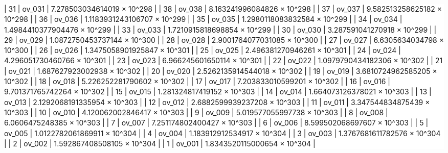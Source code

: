 | 31 | ov_031 | 7.278503034614019 × 10^298 |
| 38 | ov_038 | 8.163241996084826 × 10^298 |
| 37 | ov_037 | 9.582513258625182 × 10^298 |
| 36 | ov_036 | 1.1183931243106707 × 10^299 |
| 35 | ov_035 | 1.2980118083832584 × 10^299 |
| 34 | ov_034 | 1.4984410377904476 × 10^299 |
| 33 | ov_033 | 1.7210915818698854 × 10^299 |
| 30 | ov_030 | 3.287591041270918 × 10^299 |
| 29 | ov_029 | 1.0872750453737144 × 10^300 |
| 28 | ov_028 | 2.9001764077031085 × 10^300 |
| 27 | ov_027 | 6.6305634034798 × 10^300 |
| 26 | ov_026 | 1.3475058901925847 × 10^301 |
| 25 | ov_025 | 2.496381270946261 × 10^301 |
| 24 | ov_024 | 4.296051730460766 × 10^301 |
| 23 | ov_023 | 6.966245601650114 × 10^301 |
| 22 | ov_022 | 1.0979790434182306 × 10^302 |
| 21 | ov_021 | 1.687627923002938 × 10^302 |
| 20 | ov_020 | 2.5262135914544018 × 10^302 |
| 19 | ov_019 | 3.6810724962585205 × 10^302 |
| 18 | ov_018 | 5.226252281790602 × 10^302 |
| 17 | ov_017 | 7.203833010599201 × 10^302 |
| 16 | ov_016 | 9.701371765742264 × 10^302 |
| 15 | ov_015 | 1.281324817419152 × 10^303 |
| 14 | ov_014 | 1.664073126378021 × 10^303 |
| 13 | ov_013 | 2.1292068191335954 × 10^303 |
| 12 | ov_012 | 2.6882599939237208 × 10^303 |
| 11 | ov_011 | 3.347544834875439 × 10^303 |
| 10 | ov_010 | 4.120062002846417 × 10^303 |
| 9 | ov_009 | 5.019577055997738 × 10^303 |
| 8 | ov_008 | 6.0606475248385 × 10^303 |
| 7 | ov_007 | 7.251174802400427 × 10^303 |
| 6 | ov_006 | 8.599502068697607 × 10^303 |
| 5 | ov_005 | 1.0122782061869911 × 10^304 |
| 4 | ov_004 | 1.183912912534917 × 10^304 |
| 3 | ov_003 | 1.3767681611782576 × 10^304 |
| 2 | ov_002 | 1.592867408508105 × 10^304 |
| 1 | ov_001 | 1.8343520115000654 × 10^304 |

